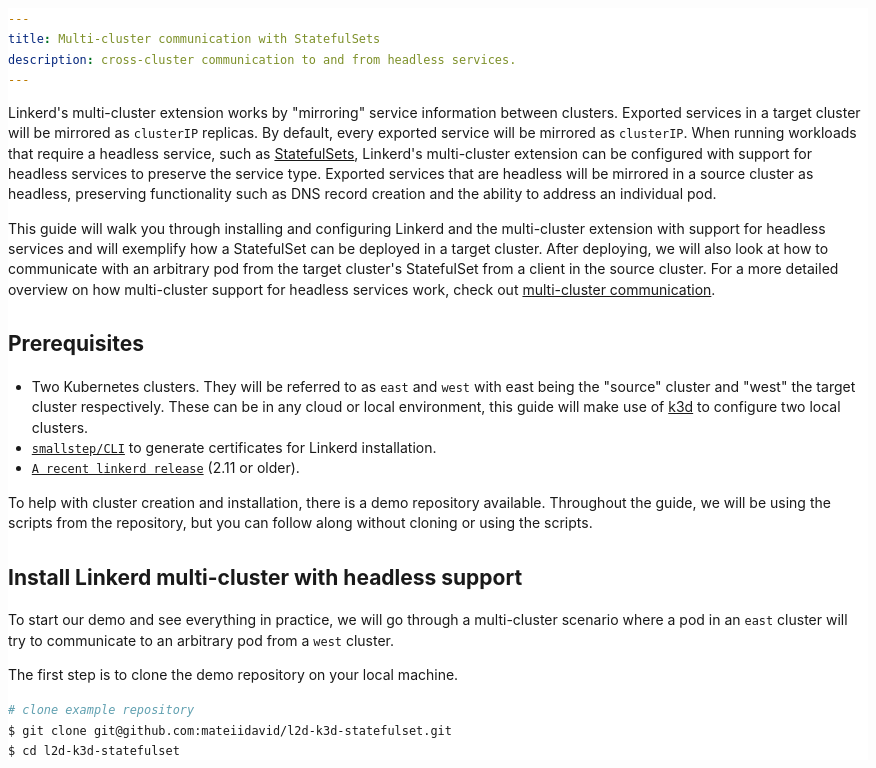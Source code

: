 ```yaml
---
title: Multi-cluster communication with StatefulSets
description: cross-cluster communication to and from headless services.
---
```


Linkerd's multi-cluster extension works by "mirroring" service information
between clusters. Exported services in a target cluster will be mirrored as
`clusterIP` replicas. By default, every exported service will be mirrored as
`clusterIP`. When running workloads that require a headless service, such as
[StatefulSets](https://kubernetes.io/docs/concepts/workloads/controllers/statefulset/),
Linkerd's multi-cluster extension can be configured with support for headless
services to preserve the service type. Exported services that are headless will
be mirrored in a source cluster as headless, preserving functionality such as
DNS record creation and the ability to address an individual pod.

This guide will walk you through installing and configuring Linkerd and the
multi-cluster extension with support for headless services and will exemplify
how a StatefulSet can be deployed in a target cluster. After deploying, we will
also look at how to communicate with an arbitrary pod from the target cluster's
StatefulSet from a client in the source cluster. For a more detailed overview
on how multi-cluster support for headless services work, check out
[multi-cluster communication](../features/multicluster/).

## Prerequisites

- Two Kubernetes clusters. They will be referred to as `east` and `west` with
  east being the "source" cluster and "west" the target cluster respectively.
  These can be in any cloud or local environment, this guide will make use of
  [k3d](https://github.com/rancher/k3d/releases/tag/v4.1.1) to configure two
  local clusters.
- [`smallstep/CLI`](https://github.com/smallstep/cli/releases) to generate
  certificates for Linkerd installation.
- [`A recent linkerd release`](https://github.com/linkerd/linkerd2/releases)
  (2.11 or older).

To help with cluster creation and installation, there is a demo repository
available. Throughout the guide, we will be using the scripts from the
repository, but you can follow along without cloning or using the scripts.

## Install Linkerd multi-cluster with headless support

To start our demo and see everything in practice, we will go through a
multi-cluster scenario where a pod in an `east` cluster will try to communicate
to an arbitrary pod from a `west` cluster.

The first step is to clone the demo
repository on your local machine.

```sh
# clone example repository
$ git clone git@github.com:mateiidavid/l2d-k3d-statefulset.git
$ cd l2d-k3d-statefulset
```
